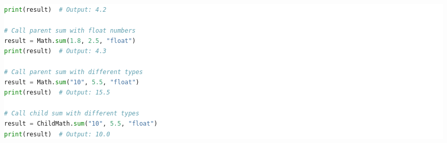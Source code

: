 ```python
print(result)  # Output: 4.2

# Call parent sum with float numbers
result = Math.sum(1.8, 2.5, "float")
print(result)  # Output: 4.3

# Call parent sum with different types
result = Math.sum("10", 5.5, "float")
print(result)  # Output: 15.5

# Call child sum with different types
result = ChildMath.sum("10", 5.5, "float")
print(result)  # Output: 10.0
```